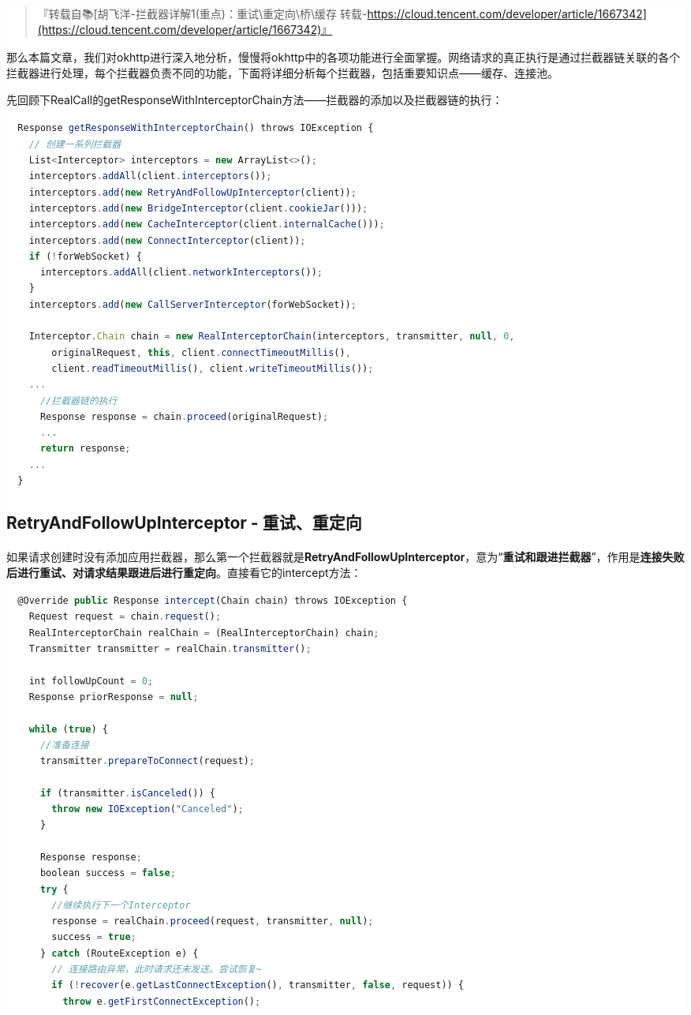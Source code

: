 > 『转载自📚[胡飞洋-拦截器详解1(重点)：重试\重定向\桥\缓存 转载-https://cloud.tencent.com/developer/article/1667342](https://cloud.tencent.com/developer/article/1667342)』

那么本篇文章，我们对okhttp进行深入地分析，慢慢将okhttp中的各项功能进行全面掌握。网络请求的真正执行是通过拦截器链关联的各个拦截器进行处理，每个拦截器负责不同的功能，下面将详细分析每个拦截器，包括重要知识点——缓存、连接池。

先回顾下RealCall的getResponseWithInterceptorChain方法——拦截器的添加以及拦截器链的执行：

```javascript
  Response getResponseWithInterceptorChain() throws IOException {
    // 创建一系列拦截器
    List<Interceptor> interceptors = new ArrayList<>();
    interceptors.addAll(client.interceptors());
    interceptors.add(new RetryAndFollowUpInterceptor(client));
    interceptors.add(new BridgeInterceptor(client.cookieJar()));
    interceptors.add(new CacheInterceptor(client.internalCache()));
    interceptors.add(new ConnectInterceptor(client));
    if (!forWebSocket) {
      interceptors.addAll(client.networkInterceptors());
    }
    interceptors.add(new CallServerInterceptor(forWebSocket));

    Interceptor.Chain chain = new RealInterceptorChain(interceptors, transmitter, null, 0,
        originalRequest, this, client.connectTimeoutMillis(),
        client.readTimeoutMillis(), client.writeTimeoutMillis());
    ...
      //拦截器链的执行
      Response response = chain.proceed(originalRequest);
      ...
      return response;
    ...
  }
```

## RetryAndFollowUpInterceptor - 重试、重定向

如果请求创建时没有添加应用拦截器，那么第一个拦截器就是**RetryAndFollowUpInterceptor**，意为“**重试和跟进拦截器**”，作用是**连接失败后进行重试、对请求结果跟进后进行重定向**。直接看它的intercept方法：

```javascript
  @Override public Response intercept(Chain chain) throws IOException {
    Request request = chain.request();
    RealInterceptorChain realChain = (RealInterceptorChain) chain;
    Transmitter transmitter = realChain.transmitter();

    int followUpCount = 0;
    Response priorResponse = null;

    while (true) {
      //准备连接
      transmitter.prepareToConnect(request);

      if (transmitter.isCanceled()) {
        throw new IOException("Canceled");
      }

      Response response;
      boolean success = false;
      try {
        //继续执行下一个Interceptor
        response = realChain.proceed(request, transmitter, null);
        success = true;
      } catch (RouteException e) {
        // 连接路由异常，此时请求还未发送。尝试恢复~
        if (!recover(e.getLastConnectException(), transmitter, false, request)) {
          throw e.getFirstConnectException();
```